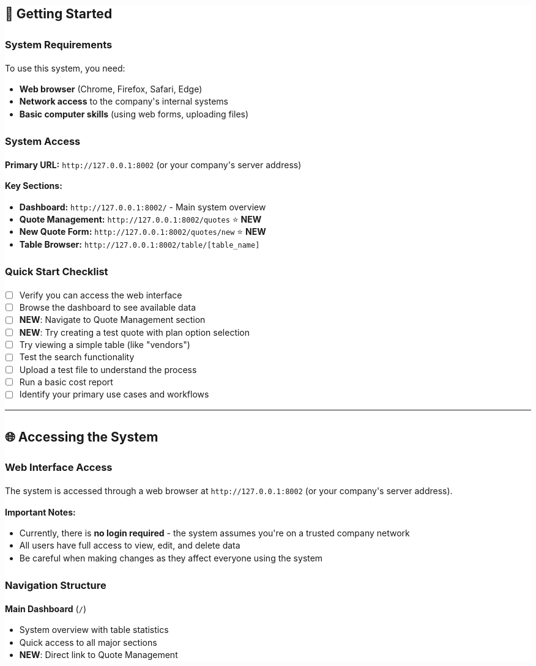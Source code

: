 
## 🚀 Getting Started

### **System Requirements**

To use this system, you need:
- **Web browser** (Chrome, Firefox, Safari, Edge)
- **Network access** to the company's internal systems
- **Basic computer skills** (using web forms, uploading files)

### **System Access**

**Primary URL:** `http://127.0.0.1:8002` (or your company's server address)

**Key Sections:**
- **Dashboard:** `http://127.0.0.1:8002/` - Main system overview
- **Quote Management:** `http://127.0.0.1:8002/quotes` ⭐ **NEW**
- **New Quote Form:** `http://127.0.0.1:8002/quotes/new` ⭐ **NEW**
- **Table Browser:** `http://127.0.0.1:8002/table/[table_name]`

### **Quick Start Checklist**

- [ ] Verify you can access the web interface
- [ ] Browse the dashboard to see available data
- [ ] **NEW**: Navigate to Quote Management section
- [ ] **NEW**: Try creating a test quote with plan option selection
- [ ] Try viewing a simple table (like "vendors")
- [ ] Test the search functionality
- [ ] Upload a test file to understand the process
- [ ] Run a basic cost report
- [ ] Identify your primary use cases and workflows

---

## 🌐 Accessing the System

### **Web Interface Access**

The system is accessed through a web browser at `http://127.0.0.1:8002` (or your company's server address).

**Important Notes:**
- Currently, there is **no login required** - the system assumes you're on a trusted company network
- All users have full access to view, edit, and delete data
- Be careful when making changes as they affect everyone using the system

### **Navigation Structure**

**Main Dashboard** (`/`)
- System overview with table statistics
- Quick access to all major sections
- **NEW**: Direct link to Quote Management

